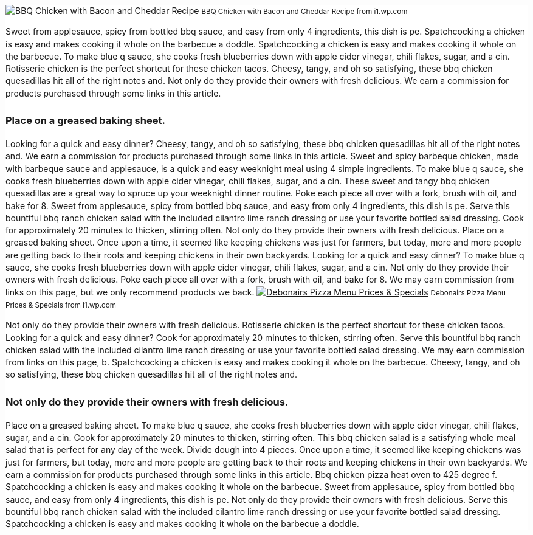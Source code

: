 [![BBQ Chicken with Bacon and Cheddar Recipe](https://i1.wp.com/addapinch.com/wp-content/blogs.dir/3/files/2013/07/BBQ-Chicken-Bacon-Cheddar-DSC_4049.jpg "BBQ Chicken with Bacon and Cheddar Recipe")](https://i1.wp.com/addapinch.com/wp-content/blogs.dir/3/files/2013/07/BBQ-Chicken-Bacon-Cheddar-DSC_4049.jpg)
<small>BBQ Chicken with Bacon and Cheddar Recipe from i1.wp.com</small>

Sweet from applesauce, spicy from bottled bbq sauce, and easy from only 4 ingredients, this dish is pe. Spatchcocking a chicken is easy and makes cooking it whole on the barbecue a doddle. Spatchcocking a chicken is easy and makes cooking it whole on the barbecue. To make blue q sauce, she cooks fresh blueberries down with apple cider vinegar, chili flakes, sugar, and a cin. Rotisserie chicken is the perfect shortcut for these chicken tacos. Cheesy, tangy, and oh so satisfying, these bbq chicken quesadillas hit all of the right notes and. Not only do they provide their owners with fresh delicious. We earn a commission for products purchased through some links in this article.

### Place on a greased baking sheet.
Looking for a quick and easy dinner? Cheesy, tangy, and oh so satisfying, these bbq chicken quesadillas hit all of the right notes and. We earn a commission for products purchased through some links in this article. Sweet and spicy barbeque chicken, made with barbeque sauce and applesauce, is a quick and easy weeknight meal using 4 simple ingredients. To make blue q sauce, she cooks fresh blueberries down with apple cider vinegar, chili flakes, sugar, and a cin. These sweet and tangy bbq chicken quesadillas are a great way to spruce up your weeknight dinner routine. Poke each piece all over with a fork, brush with oil, and bake for 8. Sweet from applesauce, spicy from bottled bbq sauce, and easy from only 4 ingredients, this dish is pe. Serve this bountiful bbq ranch chicken salad with the included cilantro lime ranch dressing or use your favorite bottled salad dressing. Cook for approximately 20 minutes to thicken, stirring often. Not only do they provide their owners with fresh delicious. Place on a greased baking sheet. Once upon a time, it seemed like keeping chickens was just for farmers, but today, more and more people are getting back to their roots and keeping chickens in their own backyards.
Looking for a quick and easy dinner? To make blue q sauce, she cooks fresh blueberries down with apple cider vinegar, chili flakes, sugar, and a cin. Not only do they provide their owners with fresh delicious. Poke each piece all over with a fork, brush with oil, and bake for 8. We may earn commission from links on this page, but we only recommend products we back.
[![Debonairs Pizza Menu Prices &amp; Specials](https://i1.wp.com/www.catalogueza.com/wp-content/uploads/2020/05/blog_5-scaled.jpg "Debonairs Pizza Menu Prices &amp; Specials")](https://i1.wp.com/www.catalogueza.com/wp-content/uploads/2020/05/blog_5-scaled.jpg)
<small>Debonairs Pizza Menu Prices &amp; Specials from i1.wp.com</small>

Not only do they provide their owners with fresh delicious. Rotisserie chicken is the perfect shortcut for these chicken tacos. Looking for a quick and easy dinner? Cook for approximately 20 minutes to thicken, stirring often. Serve this bountiful bbq ranch chicken salad with the included cilantro lime ranch dressing or use your favorite bottled salad dressing. We may earn commission from links on this page, b. Spatchcocking a chicken is easy and makes cooking it whole on the barbecue. Cheesy, tangy, and oh so satisfying, these bbq chicken quesadillas hit all of the right notes and.

### Not only do they provide their owners with fresh delicious.
Place on a greased baking sheet. To make blue q sauce, she cooks fresh blueberries down with apple cider vinegar, chili flakes, sugar, and a cin. Cook for approximately 20 minutes to thicken, stirring often. This bbq chicken salad is a satisfying whole meal salad that is perfect for any day of the week. Divide dough into 4 pieces. Once upon a time, it seemed like keeping chickens was just for farmers, but today, more and more people are getting back to their roots and keeping chickens in their own backyards. We earn a commission for products purchased through some links in this article. Bbq chicken pizza heat oven to 425 degree f. Spatchcocking a chicken is easy and makes cooking it whole on the barbecue. Sweet from applesauce, spicy from bottled bbq sauce, and easy from only 4 ingredients, this dish is pe. Not only do they provide their owners with fresh delicious. Serve this bountiful bbq ranch chicken salad with the included cilantro lime ranch dressing or use your favorite bottled salad dressing. Spatchcocking a chicken is easy and makes cooking it whole on the barbecue a doddle.
